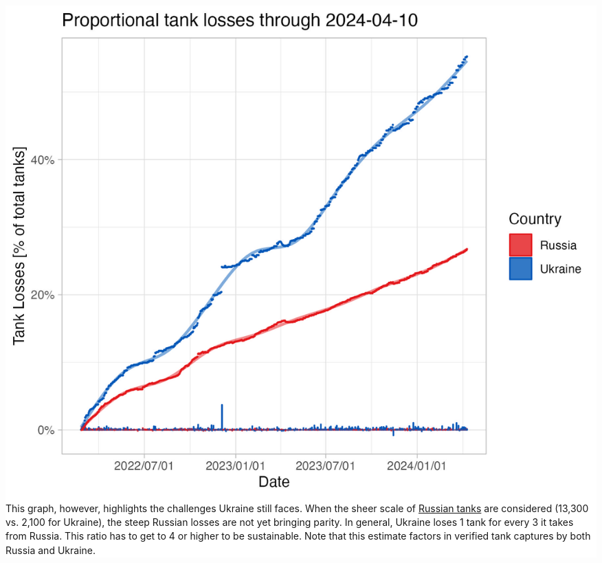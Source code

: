 ![alt text](https://raw.githubusercontent.com/leedrake5/Russia-Ukraine/master/Plots/current_percent_total_tanks.jpg?)
This graph, however, highlights the challenges Ukraine still faces. When the sheer scale of [Russian tanks](https://inews.co.uk/news/world/russia-tanks-how-many-putin-armoured-forces-ukraine-nato-explained-1504470) are considered (13,300 vs. 2,100 for Ukraine), the steep Russian losses are not yet bringing parity. In general, Ukraine loses 1 tank for every 3 it takes from Russia. This ratio has to get to 4 or higher to be sustainable. Note that this estimate factors in verified tank captures by both Russia and Ukraine. 
